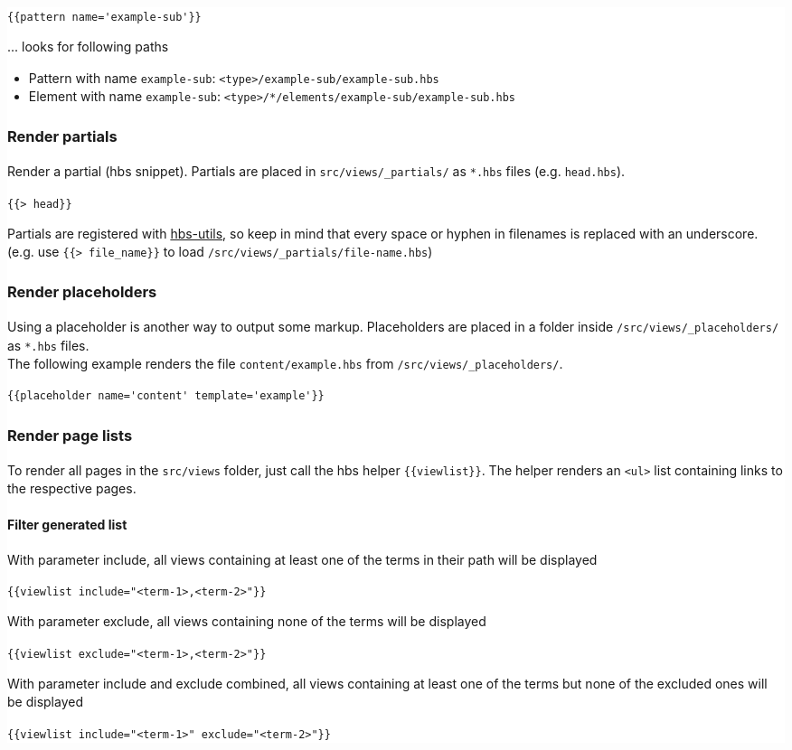 ```
{{pattern name='example-sub'}}
```

... looks for following paths

-   Pattern with name `example-sub`: `<type>/example-sub/example-sub.hbs`
-   Element with name `example-sub`: `<type>/*/elements/example-sub/example-sub.hbs`

### Render partials

Render a partial (hbs snippet). Partials are placed in `src/views/_partials/` as `*.hbs` files (e.g. `head.hbs`).

```
{{> head}}
```

Partials are registered with [hbs-utils](https://www.npmjs.com/package/hbs-utils#partials),
so keep in mind that every space or hyphen in filenames is replaced with an underscore.
(e.g. use `{{> file_name}}` to load `/src/views/_partials/file-name.hbs`)

### Render placeholders

Using a placeholder is another way to output some markup. Placeholders are placed in a folder inside `/src/views/_placeholders/` as `*.hbs` files.  
The following example renders the file `content/example.hbs` from `/src/views/_placeholders/`.

```
{{placeholder name='content' template='example'}}
```

### Render page lists

To render all pages in the `src/views` folder, just call the hbs helper `{{viewlist}}`. The helper renders an `<ul>` list 
containing links to the respective pages.

#### Filter generated list

With parameter include, all views containing at least one of the terms in their path will be displayed

```
{{viewlist include="<term-1>,<term-2>"}}
```

With parameter exclude, all views containing none of the terms will be displayed

```
{{viewlist exclude="<term-1>,<term-2>"}}
```

With parameter include and exclude combined, all views containing at least one of the terms but none of the excluded ones will be displayed

```
{{viewlist include="<term-1>" exclude="<term-2>"}}
```
